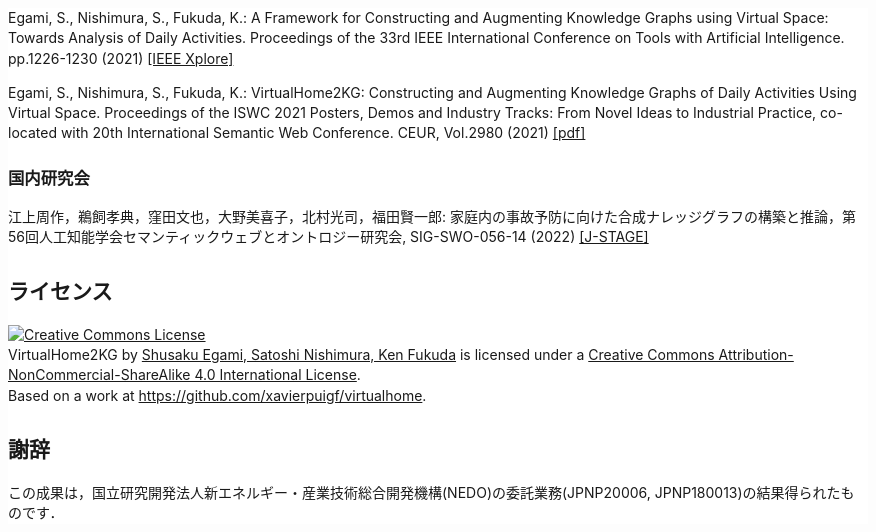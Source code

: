 Egami, S., Nishimura, S., Fukuda, K.: A Framework for Constructing and Augmenting Knowledge Graphs using Virtual Space: Towards Analysis of Daily Activities. Proceedings of the 33rd IEEE International Conference on Tools with Artificial Intelligence. pp.1226-1230 (2021) [[IEEE Xplore]](https://ieeexplore.ieee.org/document/9643400)

Egami, S., Nishimura, S., Fukuda, K.: VirtualHome2KG: Constructing and Augmenting Knowledge Graphs of Daily Activities Using Virtual Space. Proceedings of the ISWC 2021 Posters, Demos and Industry Tracks: From Novel Ideas to Industrial Practice, co-located with 20th International Semantic Web Conference. CEUR, Vol.2980 (2021) [[pdf]](http://ceur-ws.org/Vol-2980/paper381.pdf)

### 国内研究会

江上周作，鵜飼孝典，窪田文也，大野美喜子，北村光司，福田賢一郎: 家庭内の事故予防に向けた合成ナレッジグラフの構築と推論，第56回人工知能学会セマンティックウェブとオントロジー研究会, SIG-SWO-056-14 (2022) [[J-STAGE]](https://www.jstage.jst.go.jp/article/jsaisigtwo/2022/SWO-056/2022_14/_article/-char/ja)

## ライセンス

<a rel="license" href="http://creativecommons.org/licenses/by-nc-sa/4.0/"><img alt="Creative Commons License" style="border-width:0" src="https://i.creativecommons.org/l/by-nc-sa/4.0/88x31.png" /></a><br /><span xmlns:dct="http://purl.org/dc/terms/" property="dct:title">VirtualHome2KG</span> by <a xmlns:cc="http://creativecommons.org/ns#" href="https://github.com/aistairc/virtualhome2kg/" property="cc:attributionName" rel="cc:attributionURL">Shusaku Egami, Satoshi Nishimura, Ken Fukuda</a> is licensed under a <a rel="license" href="http://creativecommons.org/licenses/by-nc-sa/4.0/">Creative Commons Attribution-NonCommercial-ShareAlike 4.0 International License</a>.<br />Based on a work at <a xmlns:dct="http://purl.org/dc/terms/" href="https://github.com/xavierpuigf/virtualhome" rel="dct:source">https://github.com/xavierpuigf/virtualhome</a>.

## 謝辞
この成果は，国立研究開発法人新エネルギー・産業技術総合開発機構(NEDO)の委託業務(JPNP20006, JPNP180013)の結果得られたものです．